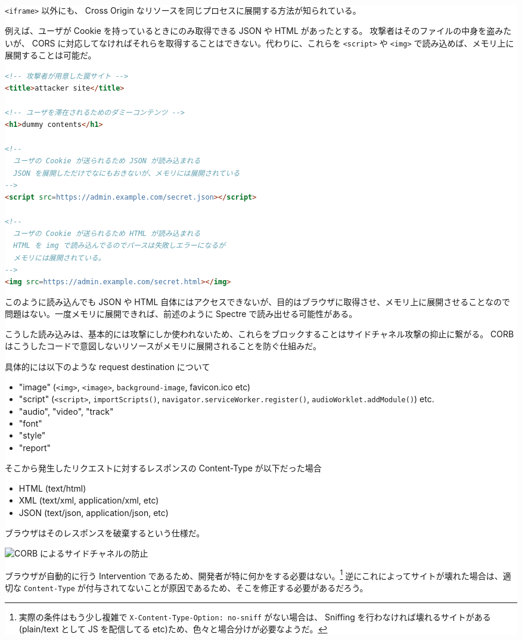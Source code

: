 `<iframe>` 以外にも、 Cross Origin なリソースを同じプロセスに展開する方法が知られている。

例えば、ユーザが Cookie を持っているときにのみ取得できる JSON や HTML があったとする。 攻撃者はそのファイルの中身を盗みたいが、 CORS に対応してなければそれらを取得することはできない。代わりに、これらを `<script>` や `<img>` で読み込めば、メモリ上に展開することは可能だ。


```html
<!-- 攻撃者が用意した罠サイト -->
<title>attacker site</title>

<!-- ユーザを滞在されるためのダミーコンテンツ -->
<h1>dummy contents</h1>

<!--
  ユーザの Cookie が送られるため JSON が読み込まれる
  JSON を展開しただけでなにもおきないが、メモリには展開されている
-->
<script src=https://admin.example.com/secret.json></script>

<!--
  ユーザの Cookie が送られるため HTML が読み込まれる
  HTML を img で読み込んでるのでパースは失敗しエラーになるが
  メモリには展開されている。
-->
<img src=https://admin.example.com/secret.html></img>
```

このように読み込んでも JSON や HTML 自体にはアクセスできないが、目的はブラウザに取得させ、メモリ上に展開させることなので問題はない。一度メモリに展開できれば、前述のように Spectre で読み出せる可能性がある。

こうした読み込みは、基本的には攻撃にしか使われないため、これらをブロックすることはサイドチャネル攻撃の抑止に繋がる。 CORB はこうしたコードで意図しないリソースがメモリに展開されることを防ぐ仕組みだ。

具体的には以下のような request destination について

- "image" (`<img>`, `<image>`,  `background-image`, favicon.ico etc)
- "script" (`<script>`, `importScripts()`, `navigator.serviceWorker.register()`, `audioWorklet.addModule()`) etc.
- "audio", "video", "track"
- "font"
- "style"
- "report"

そこから発生したリクエストに対するレスポンスの Content-Type が以下だった場合

- HTML (text/html)
- XML (text/xml, application/xml, etc)
- JSON (text/json, application/json, etc)

ブラウザはそのレスポンスを破棄するという仕様だ。

![CORB によるサイドチャネルの防止](https://cacoo.com/diagrams/L0Jn5wPiobCrsSDy-7BA6E.png 'CORB')

ブラウザが自動的に行う Intervention であるため、開発者が特に何かをする必要はない。[^1] 逆にこれによってサイトが壊れた場合は、適切な `Content-Type` が付与されてないことが原因であるため、そこを修正する必要があるだろう。

[^1]: 実際の条件はもう少し複雑で `X-Content-Type-Option: no-sniff` がない場合は、 Sniffing を行わなければ壊れるサイトがある(plain/text として JS を配信してる etc)ため、色々と場合分けが必要なようだ。


[^1]: ここでも CORP が必要なのは no-cors なリクエストであり、 CORS に対応してもよい。
[^1]: 実際、 Chrome では COEP/COOP が有効になったサイトにのみ、 [SharedArrayBuffer を有効にする予定](https://groups.google.com/a/chromium.org/forum/#!topic/blink-dev/_0MEXs6TJhg) を発表している。